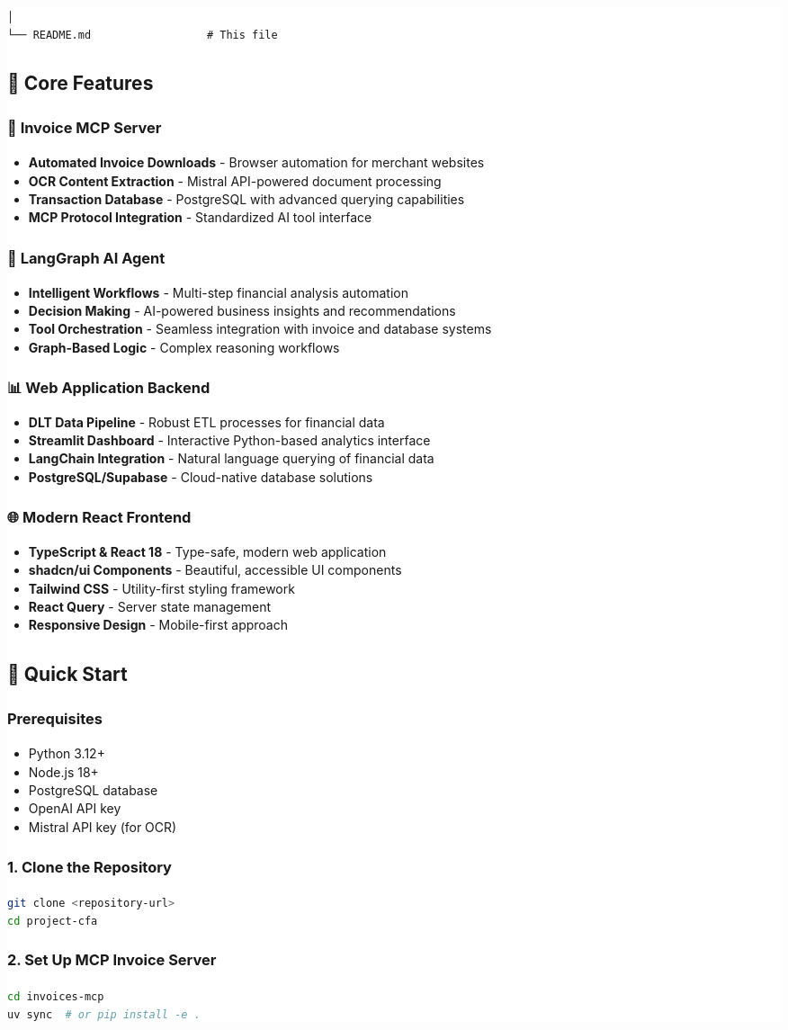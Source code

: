 ```
│
└── README.md                  # This file
```

## 🌟 Core Features

### 🧾 **Invoice MCP Server**
- **Automated Invoice Downloads** - Browser automation for merchant websites
- **OCR Content Extraction** - Mistral API-powered document processing
- **Transaction Database** - PostgreSQL with advanced querying capabilities
- **MCP Protocol Integration** - Standardized AI tool interface

### 🤖 **LangGraph AI Agent**
- **Intelligent Workflows** - Multi-step financial analysis automation
- **Decision Making** - AI-powered business insights and recommendations
- **Tool Orchestration** - Seamless integration with invoice and database systems
- **Graph-Based Logic** - Complex reasoning workflows

### 📊 **Web Application Backend**
- **DLT Data Pipeline** - Robust ETL processes for financial data
- **Streamlit Dashboard** - Interactive Python-based analytics interface
- **LangChain Integration** - Natural language querying of financial data
- **PostgreSQL/Supabase** - Cloud-native database solutions

### 🌐 **Modern React Frontend**
- **TypeScript & React 18** - Type-safe, modern web application
- **shadcn/ui Components** - Beautiful, accessible UI components
- **Tailwind CSS** - Utility-first styling framework
- **React Query** - Server state management
- **Responsive Design** - Mobile-first approach

## 🚀 Quick Start

### Prerequisites
- Python 3.12+
- Node.js 18+
- PostgreSQL database
- OpenAI API key
- Mistral API key (for OCR)

### 1. Clone the Repository
```bash
git clone <repository-url>
cd project-cfa
```

### 2. Set Up MCP Invoice Server
```bash
cd invoices-mcp
uv sync  # or pip install -e .
```
